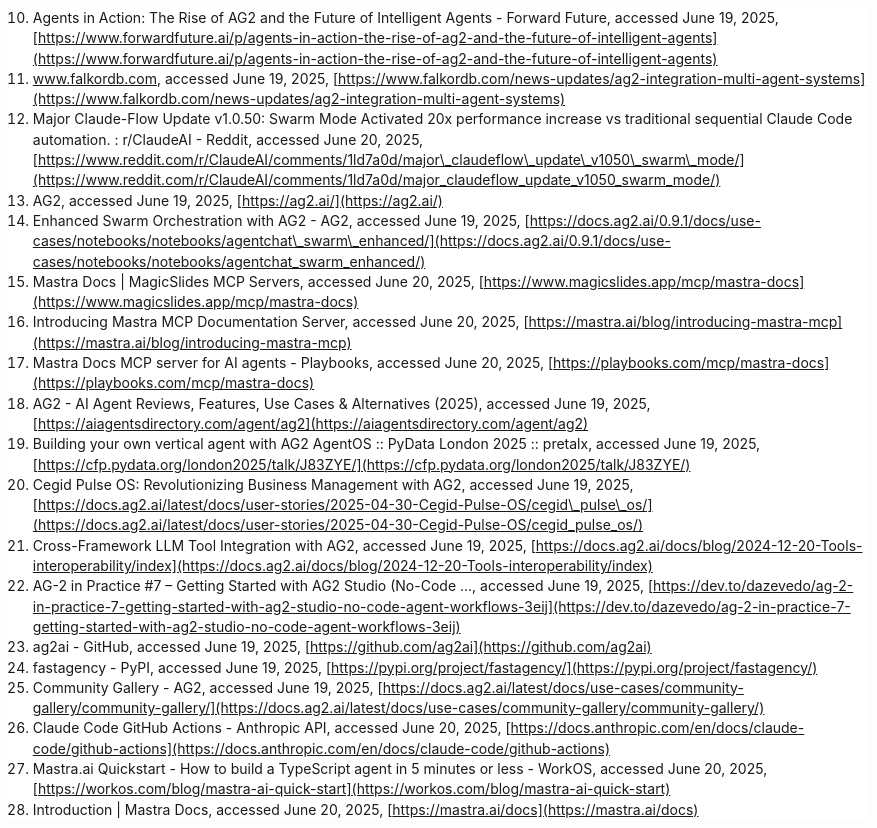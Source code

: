 10. Agents in Action: The Rise of AG2 and the Future of Intelligent Agents \- Forward Future, accessed June 19, 2025, [https://www.forwardfuture.ai/p/agents-in-action-the-rise-of-ag2-and-the-future-of-intelligent-agents](https://www.forwardfuture.ai/p/agents-in-action-the-rise-of-ag2-and-the-future-of-intelligent-agents)  
11. www.falkordb.com, accessed June 19, 2025, [https://www.falkordb.com/news-updates/ag2-integration-multi-agent-systems](https://www.falkordb.com/news-updates/ag2-integration-multi-agent-systems)  
12. Major Claude-Flow Update v1.0.50: Swarm Mode Activated 20x performance increase vs traditional sequential Claude Code automation. : r/ClaudeAI \- Reddit, accessed June 20, 2025, [https://www.reddit.com/r/ClaudeAI/comments/1ld7a0d/major\_claudeflow\_update\_v1050\_swarm\_mode/](https://www.reddit.com/r/ClaudeAI/comments/1ld7a0d/major_claudeflow_update_v1050_swarm_mode/)  
13. AG2, accessed June 19, 2025, [https://ag2.ai/](https://ag2.ai/)  
14. Enhanced Swarm Orchestration with AG2 \- AG2, accessed June 19, 2025, [https://docs.ag2.ai/0.9.1/docs/use-cases/notebooks/notebooks/agentchat\_swarm\_enhanced/](https://docs.ag2.ai/0.9.1/docs/use-cases/notebooks/notebooks/agentchat_swarm_enhanced/)  
15. Mastra Docs | MagicSlides MCP Servers, accessed June 20, 2025, [https://www.magicslides.app/mcp/mastra-docs](https://www.magicslides.app/mcp/mastra-docs)  
16. Introducing Mastra MCP Documentation Server, accessed June 20, 2025, [https://mastra.ai/blog/introducing-mastra-mcp](https://mastra.ai/blog/introducing-mastra-mcp)  
17. Mastra Docs MCP server for AI agents \- Playbooks, accessed June 20, 2025, [https://playbooks.com/mcp/mastra-docs](https://playbooks.com/mcp/mastra-docs)  
18. AG2 \- AI Agent Reviews, Features, Use Cases & Alternatives (2025), accessed June 19, 2025, [https://aiagentsdirectory.com/agent/ag2](https://aiagentsdirectory.com/agent/ag2)  
19. Building your own vertical agent with AG2 AgentOS :: PyData London 2025 :: pretalx, accessed June 19, 2025, [https://cfp.pydata.org/london2025/talk/J83ZYE/](https://cfp.pydata.org/london2025/talk/J83ZYE/)  
20. Cegid Pulse OS: Revolutionizing Business Management with AG2, accessed June 19, 2025, [https://docs.ag2.ai/latest/docs/user-stories/2025-04-30-Cegid-Pulse-OS/cegid\_pulse\_os/](https://docs.ag2.ai/latest/docs/user-stories/2025-04-30-Cegid-Pulse-OS/cegid_pulse_os/)  
21. Cross-Framework LLM Tool Integration with AG2, accessed June 19, 2025, [https://docs.ag2.ai/docs/blog/2024-12-20-Tools-interoperability/index](https://docs.ag2.ai/docs/blog/2024-12-20-Tools-interoperability/index)  
22. AG-2 in Practice \#7 – Getting Started with AG2 Studio (No-Code ..., accessed June 19, 2025, [https://dev.to/dazevedo/ag-2-in-practice-7-getting-started-with-ag2-studio-no-code-agent-workflows-3eij](https://dev.to/dazevedo/ag-2-in-practice-7-getting-started-with-ag2-studio-no-code-agent-workflows-3eij)  
23. ag2ai \- GitHub, accessed June 19, 2025, [https://github.com/ag2ai](https://github.com/ag2ai)  
24. fastagency \- PyPI, accessed June 19, 2025, [https://pypi.org/project/fastagency/](https://pypi.org/project/fastagency/)  
25. Community Gallery \- AG2, accessed June 19, 2025, [https://docs.ag2.ai/latest/docs/use-cases/community-gallery/community-gallery/](https://docs.ag2.ai/latest/docs/use-cases/community-gallery/community-gallery/)  
26. Claude Code GitHub Actions \- Anthropic API, accessed June 20, 2025, [https://docs.anthropic.com/en/docs/claude-code/github-actions](https://docs.anthropic.com/en/docs/claude-code/github-actions)  
27. Mastra.ai Quickstart \- How to build a TypeScript agent in 5 minutes or less \- WorkOS, accessed June 20, 2025, [https://workos.com/blog/mastra-ai-quick-start](https://workos.com/blog/mastra-ai-quick-start)  
28. Introduction | Mastra Docs, accessed June 20, 2025, [https://mastra.ai/docs](https://mastra.ai/docs)